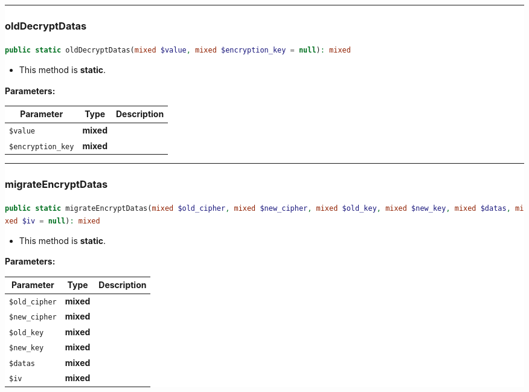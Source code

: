 



***

### oldDecryptDatas



```php
public static oldDecryptDatas(mixed $value, mixed $encryption_key = null): mixed
```



* This method is **static**.




**Parameters:**

| Parameter | Type | Description |
|-----------|------|-------------|
| `$value` | **mixed** |  |
| `$encryption_key` | **mixed** |  |





***

### migrateEncryptDatas



```php
public static migrateEncryptDatas(mixed $old_cipher, mixed $new_cipher, mixed $old_key, mixed $new_key, mixed $datas, mixed $iv = null): mixed
```



* This method is **static**.




**Parameters:**

| Parameter | Type | Description |
|-----------|------|-------------|
| `$old_cipher` | **mixed** |  |
| `$new_cipher` | **mixed** |  |
| `$old_key` | **mixed** |  |
| `$new_key` | **mixed** |  |
| `$datas` | **mixed** |  |
| `$iv` | **mixed** |  |
